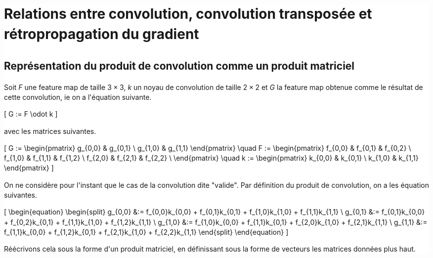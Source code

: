 
# Relations entre convolution, convolution transposée et rétropropagation du gradient

## Représentation du produit de convolution comme un produit matriciel
Soit $F$ une feature map de taille $3 \times 3$, $k$ un noyau de convolution de taille $2 \times 2$ et $G$ la feature map obtenue comme le résultat de cette convolution, ie on a l'équation suivante.


\[
	G := F \odot k
\]

avec les matrices suivantes.

\[
	G := \begin{pmatrix}
		g_{0,0} & g_{0,1} \\
		g_{1,0} & g_{1,1}
	\end{pmatrix}
	\quad
	F :=
	\begin{pmatrix}
		f_{0,0} & f_{0,1} & f_{0,2} \\
		f_{1,0} & f_{1,1} & f_{1,2} \\
		f_{2,0} & f_{2,1} & f_{2,2}
		\\
	\end{pmatrix}
	\quad
	k := \begin{pmatrix}
		k_{0,0} & k_{0,1} \\
		k_{1,0} & k_{1,1}
	\end{pmatrix}
\]

On ne considère pour l'instant que le cas de la convolution dite "valide". Par définition du produit de convolution, on a les équation suivantes.

\[
\begin{equation}
	\begin{split}
		g_{0,0}  &:= f_{0,0}k_{0,0} + f_{0,1}k_{0,1} + f_{1,0}k_{1,0} + f_{1,1}k_{1,1} \\
		g_{0,1}  &:= f_{0,1}k_{0,0} + f_{0,2}k_{0,1} + f_{1,1}k_{1,0} + f_{1,2}k_{1,1} \\
		g_{1,0}  &:= f_{1,0}k_{0,0} + f_{1,1}k_{0,1} + f_{2,0}k_{1,0} + f_{2,1}k_{1,1} \\
		g_{1,1}  &:= f_{1,1}k_{0,0} + f_{1,2}k_{0,1} + f_{2,1}k_{1,0} + f_{2,2}k_{1,1}
	\end{split}
\end{equation}
\]

Réécrivons cela sous la forme d'un produit matriciel, en définissant sous la forme de vecteurs les matrices données plus haut.
